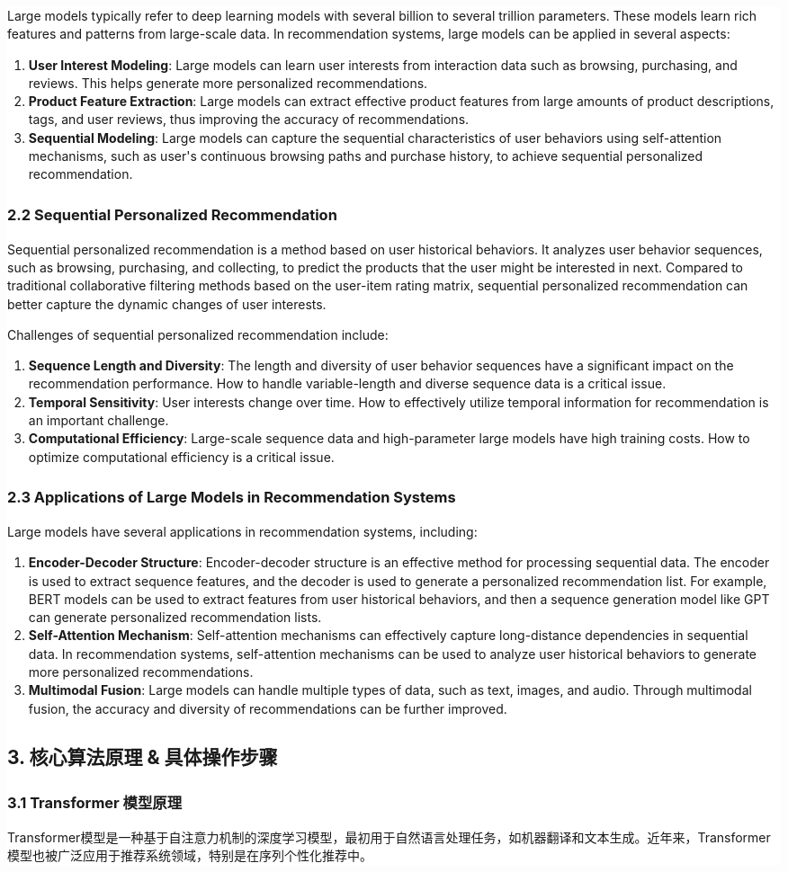Large models typically refer to deep learning models with several billion to several trillion parameters. These models learn rich features and patterns from large-scale data. In recommendation systems, large models can be applied in several aspects:

1. **User Interest Modeling**: Large models can learn user interests from interaction data such as browsing, purchasing, and reviews. This helps generate more personalized recommendations.
2. **Product Feature Extraction**: Large models can extract effective product features from large amounts of product descriptions, tags, and user reviews, thus improving the accuracy of recommendations.
3. **Sequential Modeling**: Large models can capture the sequential characteristics of user behaviors using self-attention mechanisms, such as user's continuous browsing paths and purchase history, to achieve sequential personalized recommendation.

### 2.2 Sequential Personalized Recommendation

Sequential personalized recommendation is a method based on user historical behaviors. It analyzes user behavior sequences, such as browsing, purchasing, and collecting, to predict the products that the user might be interested in next. Compared to traditional collaborative filtering methods based on the user-item rating matrix, sequential personalized recommendation can better capture the dynamic changes of user interests.

Challenges of sequential personalized recommendation include:

1. **Sequence Length and Diversity**: The length and diversity of user behavior sequences have a significant impact on the recommendation performance. How to handle variable-length and diverse sequence data is a critical issue.
2. **Temporal Sensitivity**: User interests change over time. How to effectively utilize temporal information for recommendation is an important challenge.
3. **Computational Efficiency**: Large-scale sequence data and high-parameter large models have high training costs. How to optimize computational efficiency is a critical issue.

### 2.3 Applications of Large Models in Recommendation Systems

Large models have several applications in recommendation systems, including:

1. **Encoder-Decoder Structure**: Encoder-decoder structure is an effective method for processing sequential data. The encoder is used to extract sequence features, and the decoder is used to generate a personalized recommendation list. For example, BERT models can be used to extract features from user historical behaviors, and then a sequence generation model like GPT can generate personalized recommendation lists.
2. **Self-Attention Mechanism**: Self-attention mechanisms can effectively capture long-distance dependencies in sequential data. In recommendation systems, self-attention mechanisms can be used to analyze user historical behaviors to generate more personalized recommendations.
3. **Multimodal Fusion**: Large models can handle multiple types of data, such as text, images, and audio. Through multimodal fusion, the accuracy and diversity of recommendations can be further improved.

## 3. 核心算法原理 & 具体操作步骤

### 3.1 Transformer 模型原理

Transformer模型是一种基于自注意力机制的深度学习模型，最初用于自然语言处理任务，如机器翻译和文本生成。近年来，Transformer模型也被广泛应用于推荐系统领域，特别是在序列个性化推荐中。
